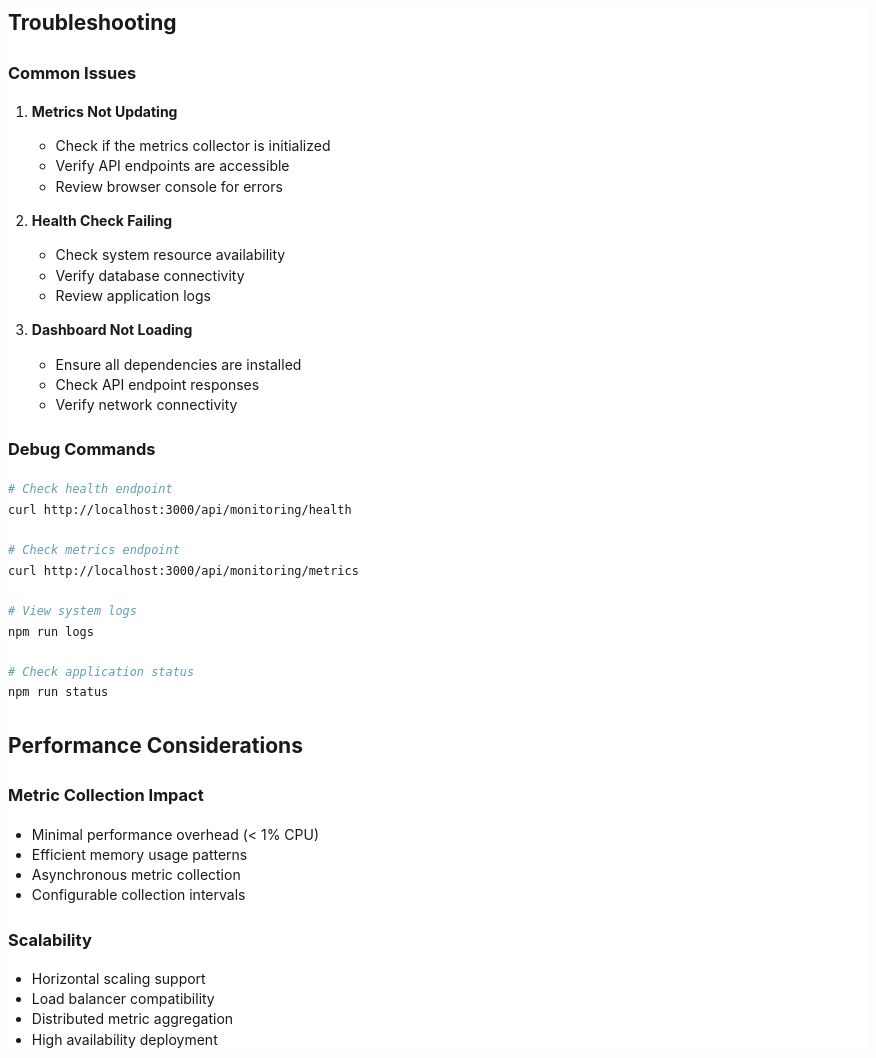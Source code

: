 
## Troubleshooting

### Common Issues

1. **Metrics Not Updating**
   - Check if the metrics collector is initialized
   - Verify API endpoints are accessible
   - Review browser console for errors

2. **Health Check Failing**
   - Check system resource availability
   - Verify database connectivity
   - Review application logs

3. **Dashboard Not Loading**
   - Ensure all dependencies are installed
   - Check API endpoint responses
   - Verify network connectivity

### Debug Commands

```bash
# Check health endpoint
curl http://localhost:3000/api/monitoring/health

# Check metrics endpoint
curl http://localhost:3000/api/monitoring/metrics

# View system logs
npm run logs

# Check application status
npm run status
```

## Performance Considerations

### Metric Collection Impact

- Minimal performance overhead (< 1% CPU)
- Efficient memory usage patterns
- Asynchronous metric collection
- Configurable collection intervals

### Scalability

- Horizontal scaling support
- Load balancer compatibility
- Distributed metric aggregation
- High availability deployment
